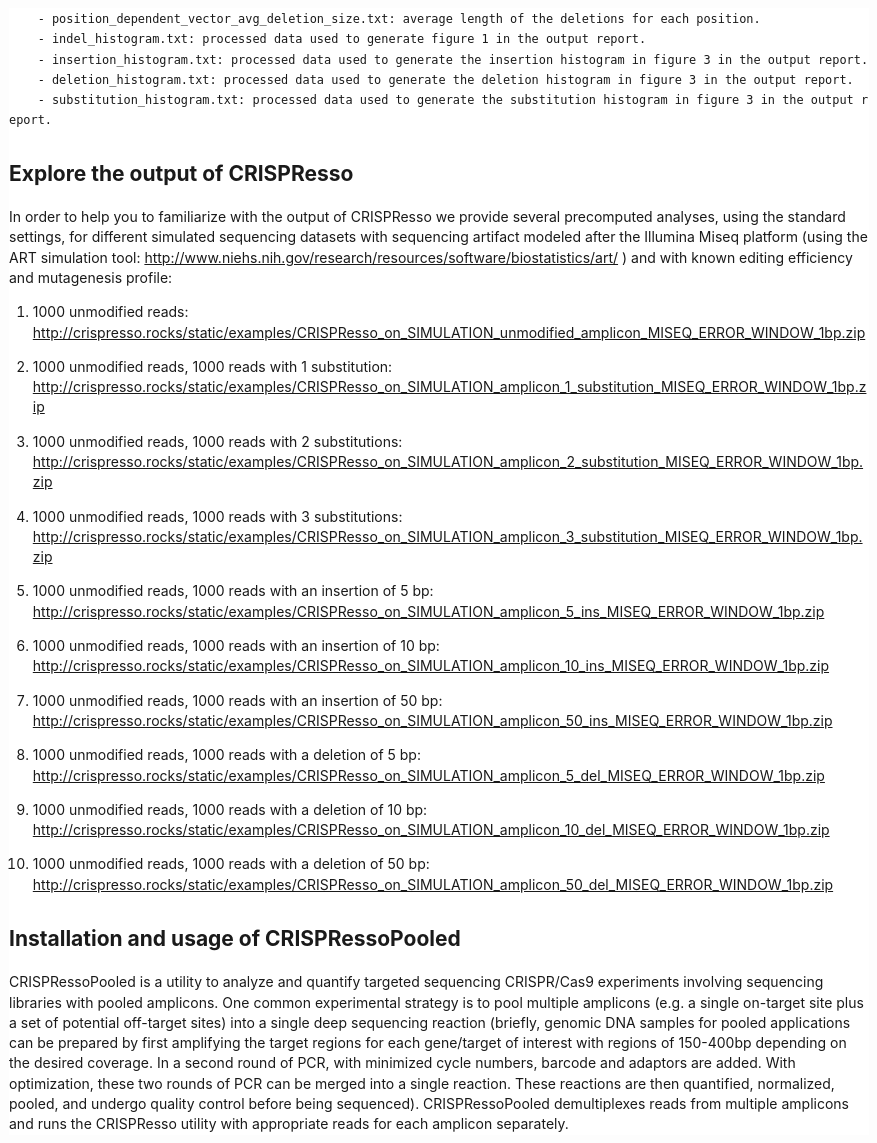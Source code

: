         - position_dependent_vector_avg_deletion_size.txt: average length of the deletions for each position.
        - indel_histogram.txt: processed data used to generate figure 1 in the output report.
        - insertion_histogram.txt: processed data used to generate the insertion histogram in figure 3 in the output report.
        - deletion_histogram.txt: processed data used to generate the deletion histogram in figure 3 in the output report.
        - substitution_histogram.txt: processed data used to generate the substitution histogram in figure 3 in the output report.



## Explore the output of CRISPResso

In order to help you to familiarize with the output of CRISPResso we provide several precomputed analyses, using the standard settings, for different simulated sequencing datasets with sequencing artifact modeled after the Illumina Miseq platform (using the ART simulation tool: http://www.niehs.nih.gov/research/resources/software/biostatistics/art/ ) and with known editing efficiency and mutagenesis profile:

1. 1000 unmodified reads: http://crispresso.rocks/static/examples/CRISPResso_on_SIMULATION_unmodified_amplicon_MISEQ_ERROR_WINDOW_1bp.zip

2. 1000 unmodified reads, 1000 reads with 1 substitution: http://crispresso.rocks/static/examples/CRISPResso_on_SIMULATION_amplicon_1_substitution_MISEQ_ERROR_WINDOW_1bp.zip

3. 1000 unmodified reads, 1000 reads with 2 substitutions: http://crispresso.rocks/static/examples/CRISPResso_on_SIMULATION_amplicon_2_substitution_MISEQ_ERROR_WINDOW_1bp.zip

4. 1000 unmodified reads, 1000 reads with 3 substitutions: http://crispresso.rocks/static/examples/CRISPResso_on_SIMULATION_amplicon_3_substitution_MISEQ_ERROR_WINDOW_1bp.zip

5. 1000 unmodified reads, 1000 reads with an insertion of 5 bp: http://crispresso.rocks/static/examples/CRISPResso_on_SIMULATION_amplicon_5_ins_MISEQ_ERROR_WINDOW_1bp.zip

6. 1000 unmodified reads, 1000 reads with an insertion of 10 bp: http://crispresso.rocks/static/examples/CRISPResso_on_SIMULATION_amplicon_10_ins_MISEQ_ERROR_WINDOW_1bp.zip

7. 1000 unmodified reads, 1000 reads with an insertion of 50 bp: http://crispresso.rocks/static/examples/CRISPResso_on_SIMULATION_amplicon_50_ins_MISEQ_ERROR_WINDOW_1bp.zip

8. 1000 unmodified reads, 1000 reads with a deletion of 5 bp: http://crispresso.rocks/static/examples/CRISPResso_on_SIMULATION_amplicon_5_del_MISEQ_ERROR_WINDOW_1bp.zip

9. 1000 unmodified reads, 1000 reads with a deletion of 10 bp: http://crispresso.rocks/static/examples/CRISPResso_on_SIMULATION_amplicon_10_del_MISEQ_ERROR_WINDOW_1bp.zip

10. 1000 unmodified reads, 1000 reads with a deletion of 50 bp: http://crispresso.rocks/static/examples/CRISPResso_on_SIMULATION_amplicon_50_del_MISEQ_ERROR_WINDOW_1bp.zip

## Installation and usage of CRISPRessoPooled

CRISPRessoPooled is a utility to analyze and quantify targeted sequencing CRISPR/Cas9 experiments involving sequencing libraries with pooled amplicons. One common experimental strategy is to pool multiple amplicons (e.g. a single on-target site plus a set of potential off-target sites) into a single deep sequencing reaction (briefly, genomic DNA samples for pooled applications can be prepared by first amplifying the target regions for each gene/target of interest with regions of 150-400bp depending on the desired coverage. In a second round of PCR, with minimized cycle numbers, barcode and adaptors are added. With optimization, these two rounds of PCR can be merged into a single reaction. These reactions are then quantified, normalized, pooled, and undergo quality control before being sequenced). CRISPRessoPooled demultiplexes reads from multiple amplicons and runs the CRISPResso utility with appropriate reads for each amplicon separately.
